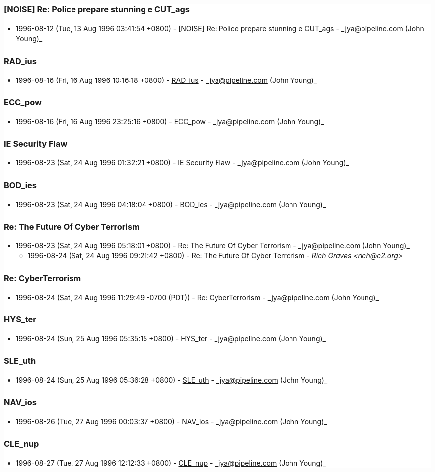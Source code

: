 ### [NOISE] Re: Police prepare stunning e CUT_ags
+ 1996-08-12 (Tue, 13 Aug 1996 03:41:54 +0800) - [[NOISE] Re: Police prepare stunning e CUT_ags](/archive/1996/08/e85bd1dc4077f17e5f7c1b7f1127a5f9ef644a666bb540682d36d476fc39f61e) - _jya@pipeline.com (John Young)_

### RAD_ius
+ 1996-08-16 (Fri, 16 Aug 1996 10:16:18 +0800) - [RAD_ius](/archive/1996/08/6d5e85087a2bc30c6ef8ae691c71bf9212a88c8ee0242c6a46ea9988147a5174) - _jya@pipeline.com (John Young)_

### ECC_pow
+ 1996-08-16 (Fri, 16 Aug 1996 23:25:16 +0800) - [ECC_pow](/archive/1996/08/89995d9ce2789cfb25b5f8bf612d816c0914bb8be5ff52c4540977f080b89a5e) - _jya@pipeline.com (John Young)_

### IE Security Flaw
+ 1996-08-23 (Sat, 24 Aug 1996 01:32:21 +0800) - [IE Security Flaw](/archive/1996/08/3deac469485455f43ef98e5fef895f463ac9652a413ae4b9e00e536f1c751009) - _jya@pipeline.com (John Young)_

### BOD_ies
+ 1996-08-23 (Sat, 24 Aug 1996 04:18:04 +0800) - [BOD_ies](/archive/1996/08/38ed5d07729a6d331910a9a1658eb0232aab758f0522a1fc49296bf75fdce733) - _jya@pipeline.com (John Young)_

### Re: The Future Of Cyber Terrorism
+ 1996-08-23 (Sat, 24 Aug 1996 05:18:01 +0800) - [Re: The Future Of Cyber Terrorism](/archive/1996/08/6c3c1af115e967378c195780bec3b8d0705beb409fa3610cd4df04487016776f) - _jya@pipeline.com (John Young)_
  + 1996-08-24 (Sat, 24 Aug 1996 09:21:42 +0800) - [Re: The Future Of Cyber Terrorism](/archive/1996/08/51f82ce878e12c0b8e9ca9cbddf6ff065fbc56ca6c788066ca36fe1f6893e4b7) - _Rich Graves \<rich@c2.org\>_

### Re: CyberTerrorism
+ 1996-08-24 (Sat, 24 Aug 1996 11:29:49 -0700 (PDT)) - [Re: CyberTerrorism](/archive/1996/08/4b49e2785128fac2cbf468ac80b96e6d9e6ae1a6cc8b9034ff9c75318132be7e) - _jya@pipeline.com (John Young)_

### HYS_ter
+ 1996-08-24 (Sun, 25 Aug 1996 05:35:15 +0800) - [HYS_ter](/archive/1996/08/a59044388fcba4871700fae5d778fda75b5b4a273833acf4adcaf5893ac0254d) - _jya@pipeline.com (John Young)_

### SLE_uth
+ 1996-08-24 (Sun, 25 Aug 1996 05:36:28 +0800) - [SLE_uth](/archive/1996/08/27dd27f9484245de35d4e7aa65f9f2a764c543c9cfa980751cacc621e02d4d3c) - _jya@pipeline.com (John Young)_

### NAV_ios
+ 1996-08-26 (Tue, 27 Aug 1996 00:03:37 +0800) - [NAV_ios](/archive/1996/08/9901aa18abf53db94a1570f38a101da6f0092b556f135901daef850867d848e4) - _jya@pipeline.com (John Young)_

### CLE_nup
+ 1996-08-27 (Tue, 27 Aug 1996 12:12:33 +0800) - [CLE_nup](/archive/1996/08/86e1932bc77e8cbfcb98a733c338db5d680e072e1b1443e6463de3da7157256f) - _jya@pipeline.com (John Young)_
